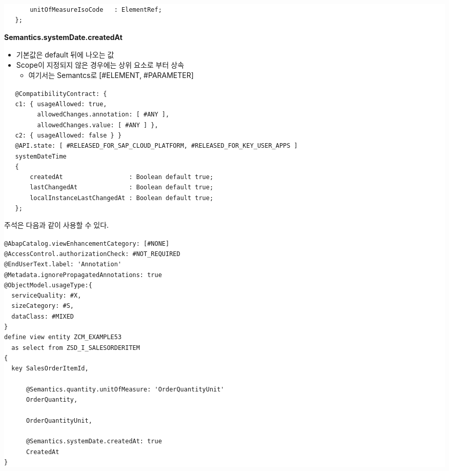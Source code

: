 ```
       unitOfMeasureIsoCode   : ElementRef;
   };
```

  

**Semantics.systemDate.createdAt**

- 기본값은 default 뒤에 나오는 값
- Scope이 지정되지 않은 경우에는 상위 요소로 부터 상속
    - 여기서는 Semantcs로 \[#ELEMENT, #PARAMETER\]

```
   @CompatibilityContract: {
   c1: { usageAllowed: true,
         allowedChanges.annotation: [ #ANY ],
         allowedChanges.value: [ #ANY ] },
   c2: { usageAllowed: false } }
   @API.state: [ #RELEASED_FOR_SAP_CLOUD_PLATFORM, #RELEASED_FOR_KEY_USER_APPS ]
   systemDateTime
   {
       createdAt                  : Boolean default true;
       lastChangedAt              : Boolean default true;
       localInstanceLastChangedAt : Boolean default true;
   };
```

  

주석은 다음과 같이 사용할 수 있다.

```
@AbapCatalog.viewEnhancementCategory: [#NONE]
@AccessControl.authorizationCheck: #NOT_REQUIRED
@EndUserText.label: 'Annotation'
@Metadata.ignorePropagatedAnnotations: true
@ObjectModel.usageType:{
  serviceQuality: #X,
  sizeCategory: #S,
  dataClass: #MIXED
}
define view entity ZCM_EXAMPLE53
  as select from ZSD_I_SALESORDERITEM
{
  key SalesOrderItemId,

      @Semantics.quantity.unitOfMeasure: 'OrderQuantityUnit'
      OrderQuantity,

      OrderQuantityUnit,

      @Semantics.systemDate.createdAt: true
      CreatedAt
}
```
